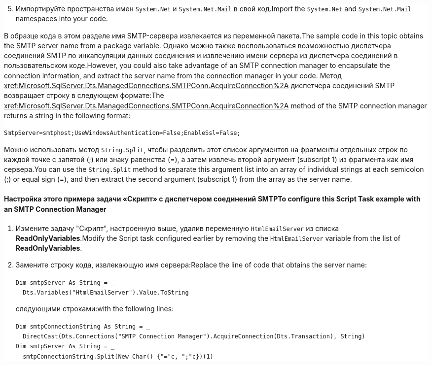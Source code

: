 5.  <span data-ttu-id="218f9-118">Импортируйте пространства имен `System.Net` и `System.Net.Mail` в свой код.</span><span class="sxs-lookup"><span data-stu-id="218f9-118">Import the `System.Net` and `System.Net.Mail` namespaces into your code.</span></span>

 <span data-ttu-id="218f9-119">В образце кода в этом разделе имя SMTP-сервера извлекается из переменной пакета.</span><span class="sxs-lookup"><span data-stu-id="218f9-119">The sample code in this topic obtains the SMTP server name from a package variable.</span></span> <span data-ttu-id="218f9-120">Однако можно также воспользоваться возможностью диспетчера соединений SMTP по инкапсуляции данных соединения и извлечению имени сервера из диспетчера соединений в пользовательском коде.</span><span class="sxs-lookup"><span data-stu-id="218f9-120">However, you could also take advantage of an SMTP connection manager to encapsulate the connection information, and extract the server name from the connection manager in your code.</span></span> <span data-ttu-id="218f9-121">Метод <xref:Microsoft.SqlServer.Dts.ManagedConnections.SMTPConn.AcquireConnection%2A> диспетчера соединений SMTP возвращает строку в следующем формате:</span><span class="sxs-lookup"><span data-stu-id="218f9-121">The <xref:Microsoft.SqlServer.Dts.ManagedConnections.SMTPConn.AcquireConnection%2A> method of the SMTP connection manager returns a string in the following format:</span></span>

 `SmtpServer=smtphost;UseWindowsAuthentication=False;EnableSsl=False;`

 <span data-ttu-id="218f9-122">Можно использовать метод `String.Split`, чтобы разделить этот список аргументов на фрагменты отдельных строк по каждой точке с запятой (;) или знаку равенства (=), а затем извлечь второй аргумент (subscript 1) из фрагмента как имя сервера.</span><span class="sxs-lookup"><span data-stu-id="218f9-122">You can use the `String.Split` method to separate this argument list into an array of individual strings at each semicolon (;) or equal sign (=), and then extract the second argument (subscript 1) from the array as the server name.</span></span>

#### <a name="to-configure-this-script-task-example-with-an-smtp-connection-manager"></a><span data-ttu-id="218f9-123">Настройка этого примера задачи «Скрипт» с диспетчером соединений SMTP</span><span class="sxs-lookup"><span data-stu-id="218f9-123">To configure this Script Task example with an SMTP Connection Manager</span></span>

1.  <span data-ttu-id="218f9-124">Измените задачу "Скрипт", настроенную выше, удалив переменную `HtmlEmailServer` из списка **ReadOnlyVariables**.</span><span class="sxs-lookup"><span data-stu-id="218f9-124">Modify the Script task configured earlier by removing the `HtmlEmailServer` variable from the list of **ReadOnlyVariables**.</span></span>

2.  <span data-ttu-id="218f9-125">Замените строку кода, извлекающую имя сервера:</span><span class="sxs-lookup"><span data-stu-id="218f9-125">Replace the line of code that obtains the server name:</span></span>

    ```
    Dim smtpServer As String = _
      Dts.Variables("HtmlEmailServer").Value.ToString
    ```

     <span data-ttu-id="218f9-126">следующими строками:</span><span class="sxs-lookup"><span data-stu-id="218f9-126">with the following lines:</span></span>

    ```
    Dim smtpConnectionString As String = _
      DirectCast(Dts.Connections("SMTP Connection Manager").AcquireConnection(Dts.Transaction), String)
    Dim smtpServer As String = _
      smtpConnectionString.Split(New Char() {"="c, ";"c})(1)
    ```
